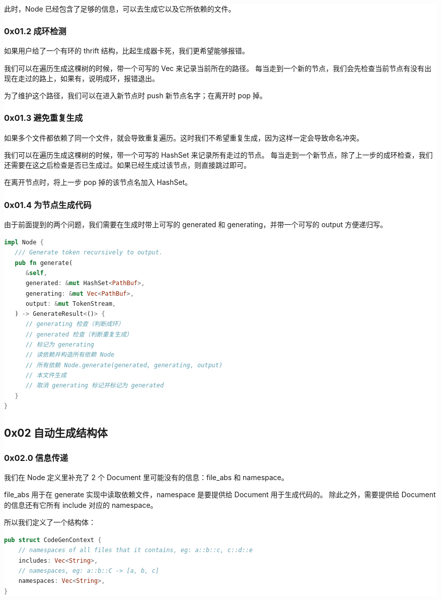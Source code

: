 此时，Node 已经包含了足够的信息，可以去生成它以及它所依赖的文件。

### 0x01.2 成环检测
如果用户给了一个有环的 thrift 结构，比起生成器卡死，我们更希望能够报错。

我们可以在遍历生成这棵树的时候，带一个可写的 Vec 来记录当前所在的路径。
每当走到一个新的节点，我们会先检查当前节点有没有出现在走过的路上，如果有，说明成环，报错退出。

为了维护这个路径，我们可以在进入新节点时 push 新节点名字；在离开时 pop 掉。

### 0x01.3 避免重复生成
如果多个文件都依赖了同一个文件，就会导致重复遍历。这时我们不希望重复生成，因为这样一定会导致命名冲突。

我们可以在遍历生成这棵树的时候，带一个可写的 HashSet 来记录所有走过的节点。
每当走到一个新节点，除了上一步的成环检查，我们还需要在这之后检查是否已生成过。如果已经生成过该节点，则直接跳过即可。

在离开节点时，将上一步 pop 掉的该节点名加入 HashSet。

### 0x01.4 为节点生成代码
由于前面提到的两个问题，我们需要在生成时带上可写的 generated 和 generating，并带一个可写的 output 方便递归写。
```rust
impl Node {
   /// Generate token recursively to output.
   pub fn generate(
      &self,
      generated: &mut HashSet<PathBuf>,
      generating: &mut Vec<PathBuf>,
      output: &mut TokenStream,
   ) -> GenerateResult<()> {
      // generating 检查（判断成环）
      // generated 检查（判断重复生成）
      // 标记为 generating
      // 读依赖并构造所有依赖 Node
      // 所有依赖 Node.generate(generated, generating, output)
      // 本文件生成
      // 取消 generating 标记并标记为 generated
   }
}
```

## 0x02 自动生成结构体

### 0x02.0 信息传递
我们在 Node 定义里补充了 2 个 Document 里可能没有的信息：file_abs 和 namespace。

file_abs 用于在 generate 实现中读取依赖文件，namespace 是要提供给 Document 用于生成代码的。
除此之外，需要提供给 Document 的信息还有它所有 include 对应的 namespace。

所以我们定义了一个结构体：
```rust
pub struct CodeGenContext {
    // namespaces of all files that it contains, eg: a::b::c, c::d::e
    includes: Vec<String>,
    // namespaces, eg: a::b::C -> [a, b, c]
    namespaces: Vec<String>,
}
```
